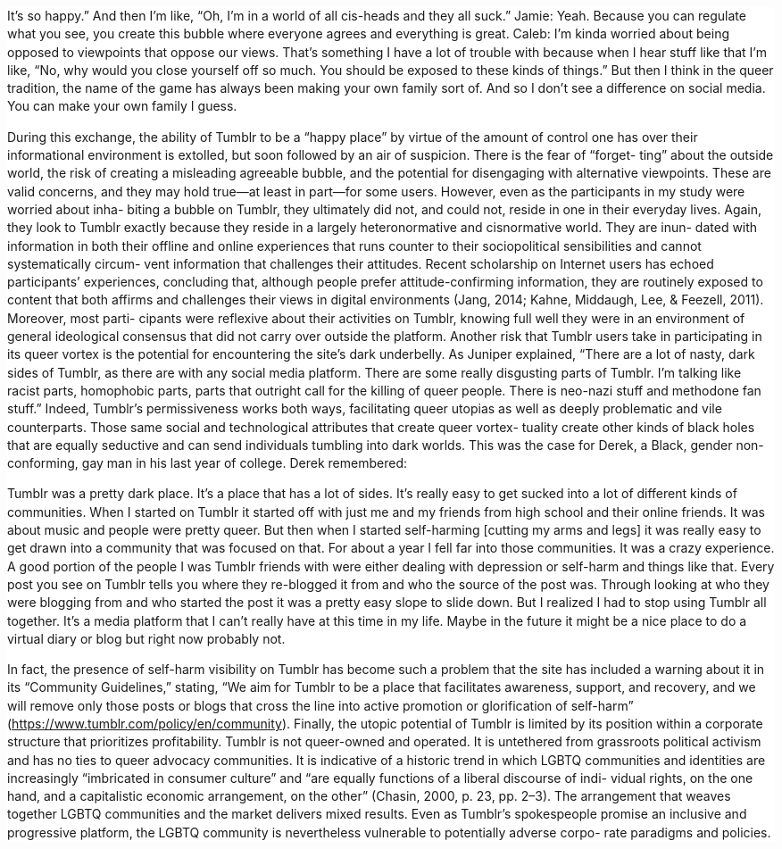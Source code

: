 
It’s so happy.” And then I’m like, “Oh, I’m in a world of all cis-heads and they all suck.”
Jamie: Yeah. Because you can regulate what you see, you create this bubble where everyone agrees and everything is great.
Caleb: I’m kinda worried about being opposed to viewpoints that oppose our views. That’s something I have a lot of trouble with because when I hear stuff like that I’m like, “No, why would you close yourself off so much. You should be exposed to these kinds of things.” But then I think in the queer tradition, the name of the game has always been making your own family sort of. And so I don’t see a difference on social media. You can make your own family I guess.

During this exchange, the ability of Tumblr to be a “happy place” by virtue of the amount of control one has over their informational environment is extolled, but soon followed by an air of suspicion. There is the fear of “forget- ting” about the outside world, the risk of creating a misleading agreeable bubble, and the potential for disengaging with alternative viewpoints. These are valid concerns, and they may hold true—at least in part—for some users. However, even as the participants in my study were worried about inha- biting a bubble on Tumblr, they ultimately did not, and could not, reside in one in their everyday lives. Again, they look to Tumblr exactly because they reside in a largely heteronormative and cisnormative world. They are inun- dated with information in both their offline and online experiences that runs counter to their sociopolitical sensibilities and cannot systematically circum- vent information that challenges their attitudes. Recent scholarship on Internet users has echoed participants’ experiences, concluding that, although people prefer attitude-confirming information, they are routinely exposed to content that both affirms and challenges their views in digital environments (Jang, 2014; Kahne, Middaugh, Lee, & Feezell, 2011). Moreover, most parti- cipants were reflexive about their activities on Tumblr, knowing full well they were in an environment of general ideological consensus that did not carry
over outside the platform.
Another risk that Tumblr users take in participating in its queer vortex is the potential for encountering the site’s dark underbelly. As Juniper explained, “There are a lot of nasty, dark sides of Tumblr, as there are with any social media platform. There are some really disgusting parts of Tumblr. I’m talking like racist parts, homophobic parts, parts that outright call for the killing of queer people. There is neo-nazi stuff and methodone fan stuff.” Indeed, Tumblr’s permissiveness works both ways, facilitating queer utopias as well as deeply problematic and vile counterparts.
Those same social and technological attributes that create queer vortex- tuality create other kinds of black holes that are equally seductive and can send individuals tumbling into dark worlds. This was the case for Derek, a Black, gender non-conforming, gay man in his last year of college. Derek remembered:
 

Tumblr was a pretty dark place. It’s a place that has a lot of sides. It’s really easy to get sucked into a lot of different kinds of communities. When I started on Tumblr it started off with just me and my friends from high school and their online friends. It was about music and people were pretty queer. But then when I started self-harming [cutting my arms and legs] it was really easy to get drawn into a community that was focused on that. For about a year I fell far into those communities. It was a crazy experience. A good portion of the people I was Tumblr friends with were either dealing with depression or self-harm and things like that. Every post you see on Tumblr tells you where they re-blogged it from and who the source of the post was. Through looking at who they were blogging from and who started the post it was a pretty easy slope to slide down. But I realized I had to stop using Tumblr all together. It’s a media platform that I can’t really have at this time in my life. Maybe in the future it might be a nice place to do a virtual diary or blog but right now probably not.

In fact, the presence of self-harm visibility on Tumblr has become such a problem that the site has included a warning about it in its “Community Guidelines,” stating, “We aim for Tumblr to be a place that facilitates awareness, support, and recovery, and we will remove only those posts or blogs that cross the line into active promotion or glorification of self-harm” (https://www.tumblr.com/policy/en/community).
Finally, the utopic potential of Tumblr is limited by its position within a corporate structure that prioritizes profitability. Tumblr is not queer-owned and operated. It is untethered from grassroots political activism and has no ties to queer advocacy communities. It is indicative of a historic trend in which LGBTQ communities and identities are increasingly “imbricated in consumer culture” and “are equally functions of a liberal discourse of indi- vidual rights, on the one hand, and a capitalistic economic arrangement, on the other” (Chasin, 2000, p. 23, pp. 2–3). The arrangement that weaves together LGBTQ communities and the market delivers mixed results. Even as Tumblr’s spokespeople promise an inclusive and progressive platform, the LGBTQ community is nevertheless vulnerable to potentially adverse corpo- rate paradigms and policies.